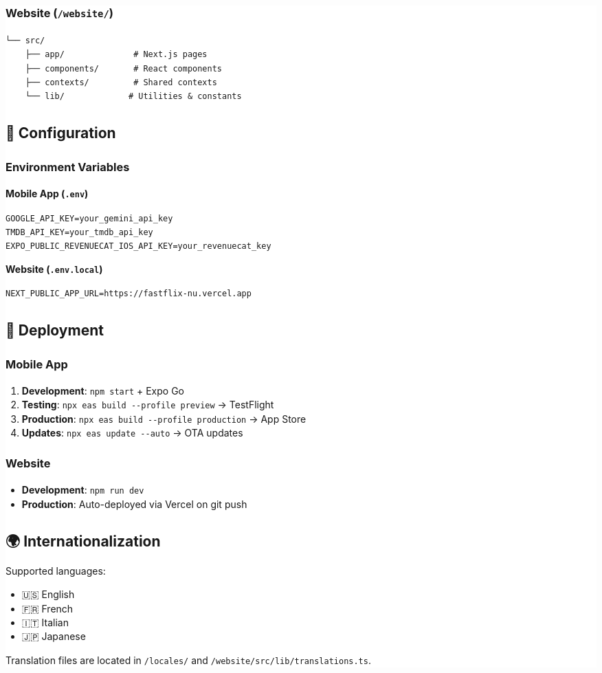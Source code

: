 
### Website (`/website/`)

```
└── src/
    ├── app/              # Next.js pages
    ├── components/       # React components
    ├── contexts/         # Shared contexts
    └── lib/             # Utilities & constants
```

## 🔧 Configuration

### Environment Variables

**Mobile App (`.env`)**

```env
GOOGLE_API_KEY=your_gemini_api_key
TMDB_API_KEY=your_tmdb_api_key
EXPO_PUBLIC_REVENUECAT_IOS_API_KEY=your_revenuecat_key
```

**Website (`.env.local`)**

```env
NEXT_PUBLIC_APP_URL=https://fastflix-nu.vercel.app
```

## 🚀 Deployment

### Mobile App

1. **Development**: `npm start` + Expo Go
2. **Testing**: `npx eas build --profile preview` → TestFlight
3. **Production**: `npx eas build --profile production` → App Store
4. **Updates**: `npx eas update --auto` → OTA updates

### Website

- **Development**: `npm run dev`
- **Production**: Auto-deployed via Vercel on git push

## 🌍 Internationalization

Supported languages:

- 🇺🇸 English
- 🇫🇷 French
- 🇮🇹 Italian
- 🇯🇵 Japanese

Translation files are located in `/locales/` and `/website/src/lib/translations.ts`.
